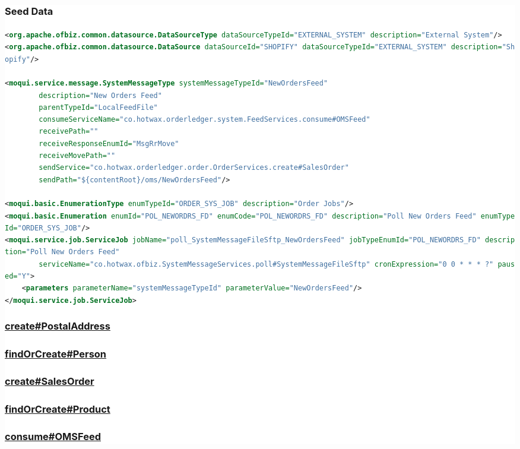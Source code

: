 ### Seed Data
```xml
<org.apache.ofbiz.common.datasource.DataSourceType dataSourceTypeId="EXTERNAL_SYSTEM" description="External System"/>
<org.apache.ofbiz.common.datasource.DataSource dataSourceId="SHOPIFY" dataSourceTypeId="EXTERNAL_SYSTEM" description="Shopify"/>

<moqui.service.message.SystemMessageType systemMessageTypeId="NewOrdersFeed"
        description="New Orders Feed"
        parentTypeId="LocalFeedFile"
        consumeServiceName="co.hotwax.orderledger.system.FeedServices.consume#OMSFeed"
        receivePath=""
        receiveResponseEnumId="MsgRrMove"
        receiveMovePath=""
        sendService="co.hotwax.orderledger.order.OrderServices.create#SalesOrder"
        sendPath="${contentRoot}/oms/NewOrdersFeed"/>

<moqui.basic.EnumerationType enumTypeId="ORDER_SYS_JOB" description="Order Jobs"/>
<moqui.basic.Enumeration enumId="POL_NEWORDRS_FD" enumCode="POL_NEWORDRS_FD" description="Poll New Orders Feed" enumTypeId="ORDER_SYS_JOB"/>
<moqui.service.job.ServiceJob jobName="poll_SystemMessageFileSftp_NewOrdersFeed" jobTypeEnumId="POL_NEWORDRS_FD" description="Poll New Orders Feed"
        serviceName="co.hotwax.ofbiz.SystemMessageServices.poll#SystemMessageFileSftp" cronExpression="0 0 * * * ?" paused="Y">
    <parameters parameterName="systemMessageTypeId" parameterValue="NewOrdersFeed"/>
</moqui.service.job.ServiceJob>
```
### [create#PostalAddress](../oms/createPostalAddress.md)

### [findOrCreate#Person](../oms/findOrCreatePerson.md)

### [create#SalesOrder](createSalesOrder.md)

### [findOrCreate#Product](../oms/findOrCreateProduct.md)

### [consume#OMSFeed](consumeOMSFeed.md)
